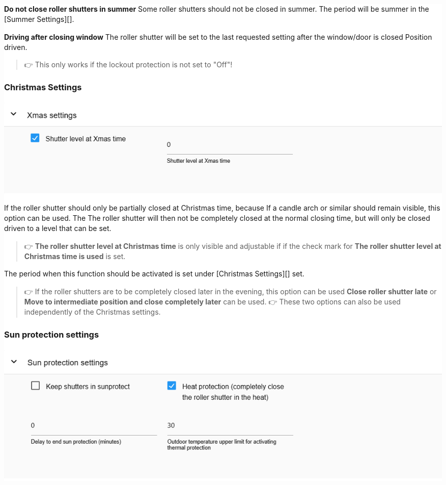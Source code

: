 **Do not close roller shutters in summer**
Some roller shutters should not be closed in summer. The period will be summer
in the [Summer Settings][].

**Driving after closing window**
The roller shutter will be set to the last requested setting after the window/door is closed
Position driven.

> :point_right: This only works if the lockout protection is not set to "Off"!


### Christmas Settings

![mainExtraChristmas](img/mainExtraChristmas.png)

If the roller shutter should only be partially closed at Christmas time, because
If a candle arch or similar should remain visible, this option can be used. The
The roller shutter will then not be completely closed at the normal closing time, but will only be closed
driven to a level that can be set.
> :point_right: **The roller shutter level at Christmas time** is only visible and adjustable if
if the check mark for **The roller shutter level at Christmas time is used** is set.

The period when this function should be activated is set under [Christmas Settings][]
set.
> :point_right: If the roller shutters are to be completely closed later in the evening, this option can be used
> **Close roller shutter late** or **Move to intermediate position and close completely later**
> can be used.
> :point_right: These two options can also be used independently of the Christmas settings.


### Sun protection settings

![mainExtraSun](img/mainExtraSun.png)
